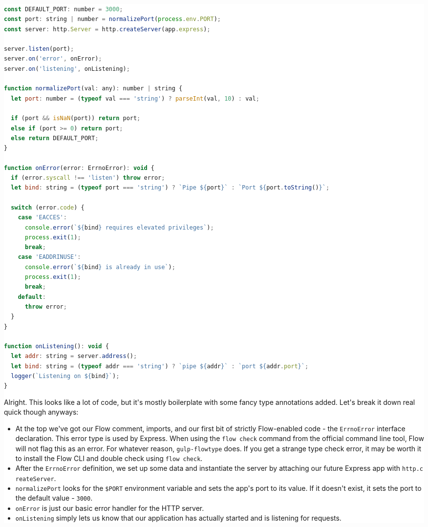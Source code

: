 ```javascript
const DEFAULT_PORT: number = 3000;
const port: string | number = normalizePort(process.env.PORT);
const server: http.Server = http.createServer(app.express);

server.listen(port);
server.on('error', onError);
server.on('listening', onListening);

function normalizePort(val: any): number | string {
  let port: number = (typeof val === 'string') ? parseInt(val, 10) : val;

  if (port && isNaN(port)) return port;
  else if (port >= 0) return port;
  else return DEFAULT_PORT;
}

function onError(error: ErrnoError): void {
  if (error.syscall !== 'listen') throw error;
  let bind: string = (typeof port === 'string') ? `Pipe ${port}` : `Port ${port.toString()}`;

  switch (error.code) {
    case 'EACCES':
      console.error(`${bind} requires elevated privileges`);
      process.exit(1);
      break;
    case 'EADDRINUSE':
      console.error(`${bind} is already in use`);
      process.exit(1);
      break;
    default:
      throw error;
  }
}

function onListening(): void {
  let addr: string = server.address();
  let bind: string = (typeof addr === 'string') ? `pipe ${addr}` : `port ${addr.port}`;
  logger(`Listening on ${bind}`);
}
```

Alright. This looks like a lot of code, but it's mostly boilerplate with some fancy type annotations added. Let's break it down real quick though anyways:

* At the top we've got our Flow comment, imports, and our first bit of strictly Flow-enabled code - the `ErrnoError` interface declaration. This error type is used by Express. When using the `flow check` command from the official command line tool, Flow will not flag this as an error. For whatever reason, `gulp-flowtype` does. If you get a strange type check error, it may be worth it to install the Flow CLI and double check using `flow check`.
* After the `ErrnoError` definition, we set up some data and instantiate the server by attaching our future Express app with `http.createServer`.
* `normalizePort` looks for the `$PORT` environment variable and sets the app's port to its value. If it doesn't exist, it sets the port to the default value - `3000`.
* `onError` is just our basic error handler for the HTTP server.
* `onListening` simply lets us know that our application has actually started and is listening for requests.
